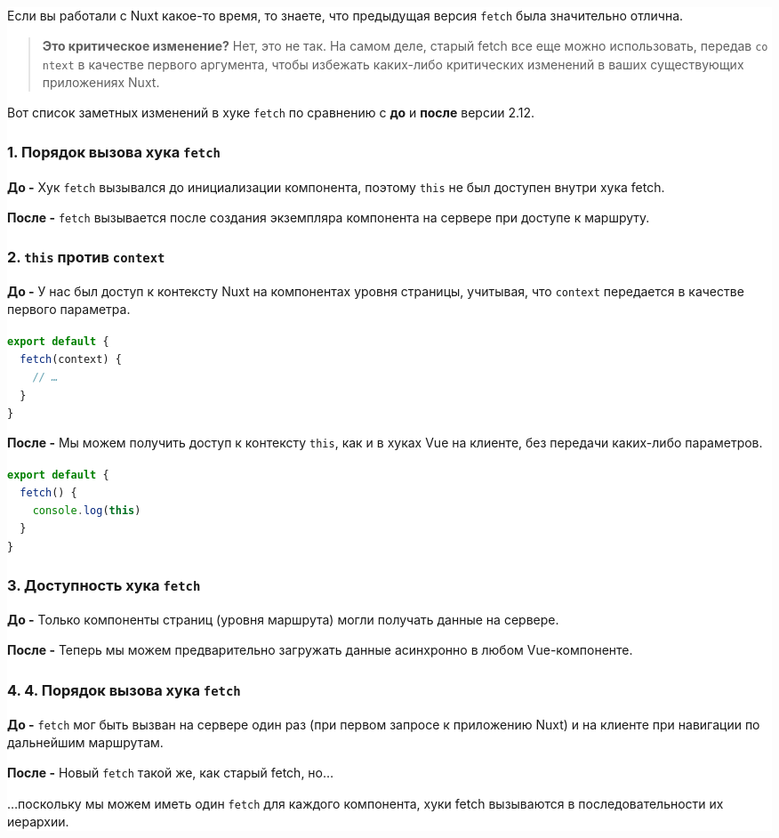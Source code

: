 Если вы работали с Nuxt какое-то время, то знаете, что предыдущая версия `fetch` была значительно отлична.

> **Это критическое изменение?**
> Нет, это не так. На самом деле, старый fetch все еще можно использовать, передав `context` в качестве первого аргумента, чтобы избежать каких-либо критических изменений в ваших существующих приложениях Nuxt.

Вот список заметных изменений в хуке `fetch` по сравнению с **до** и **после** версии 2.12.

### 1. Порядок вызова хука `fetch`

**До -** Хук `fetch` вызывался до инициализации компонента, поэтому `this` не был доступен внутри хука fetch.

**После -** `fetch` вызывается после создания экземпляра компонента на сервере при доступе к маршруту.

### 2. `this` против `context`

**До -** У нас был доступ к контексту Nuxt на компонентах уровня страницы, учитывая, что `context` передается в качестве первого параметра.

```js
export default {
  fetch(context) {
    // …
  }
}
```

**После -** Мы можем получить доступ к контексту `this`, как и в хуках Vue на клиенте, без передачи каких-либо параметров.

```js
export default {
  fetch() {
    console.log(this)
  }
}
```

### 3. Доступность хука `fetch`

**До -** Только компоненты страниц (уровня маршрута) могли получать данные на сервере.

**После -** Теперь мы можем предварительно загружать данные асинхронно в любом Vue-компоненте.

### 4. 4. Порядок вызова хука `fetch`

**До -** `fetch` мог быть вызван на сервере один раз (при первом запросе к приложению Nuxt) и на клиенте при навигации по дальнейшим маршрутам.

**После -** Новый `fetch` такой же, как старый fetch, но…

…поскольку мы можем иметь один `fetch` для каждого компонента, хуки fetch вызываются в последовательности их иерархии.
